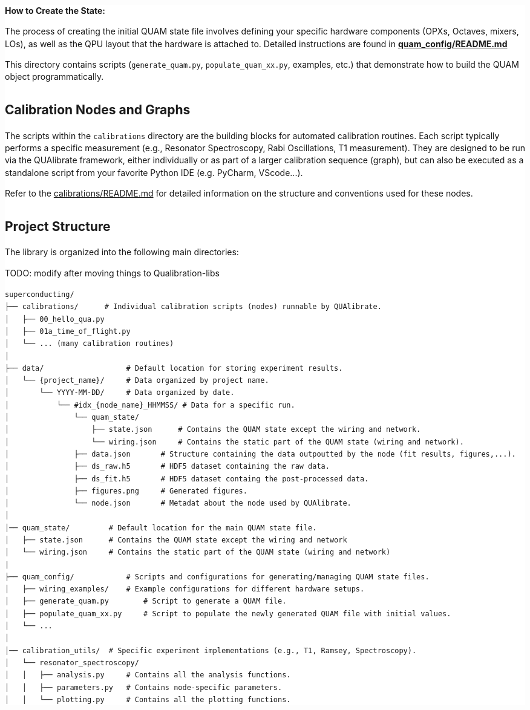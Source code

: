 **How to Create the State:**

The process of creating the initial QUAM state file involves defining your specific hardware components (OPXs, Octaves, mixers, LOs), as well as the QPU layout that the hardware is attached to. Detailed instructions are found in **[quam_config/README.md](quam_config/README.md)**

This directory contains scripts (`generate_quam.py`, `populate_quam_xx.py`, examples, etc.) that demonstrate how to build the QUAM object programmatically.

## Calibration Nodes and Graphs

The scripts within the `calibrations` directory are the building blocks for automated calibration routines.
Each script typically performs a specific measurement (e.g., Resonator Spectroscopy, Rabi Oscillations, T1 measurement).
They are designed to be run via the QUAlibrate framework, either individually or as part of a larger calibration sequence (graph), but can also be executed as a standalone script from your favorite Python IDE (e.g. PyCharm, VScode...).

Refer to the [calibrations/README.md](calibrations/README.md) for detailed information on the structure and conventions used for these nodes.

## Project Structure

The library is organized into the following main directories:

TODO: modify after moving things to Qualibration-libs

```
superconducting/
├── calibrations/      # Individual calibration scripts (nodes) runnable by QUAlibrate.
│   ├── 00_hello_qua.py
│   ├── 01a_time_of_flight.py
│   └── ... (many calibration routines)
│
├── data/                   # Default location for storing experiment results.
│   └── {project_name}/     # Data organized by project name.
│       └── YYYY-MM-DD/     # Data organized by date.
│           └── #idx_{node_name}_HHMMSS/ # Data for a specific run.
│               └── quam_state/
│                   ├── state.json      # Contains the QUAM state except the wiring and network.
│                   └── wiring.json     # Contains the static part of the QUAM state (wiring and network).
│               ├── data.json       # Structure containing the data outpoutted by the node (fit results, figures,...).
│               ├── ds_raw.h5       # HDF5 dataset containing the raw data.
│               ├── ds_fit.h5       # HDF5 dataset containg the post-processed data.
│               ├── figures.png     # Generated figures.
│               └── node.json       # Metadat about the node used by QUAlibrate.
│
│── quam_state/         # Default location for the main QUAM state file.
│   ├── state.json      # Contains the QUAM state except the wiring and network
│   └── wiring.json     # Contains the static part of the QUAM state (wiring and network)
|
├── quam_config/            # Scripts and configurations for generating/managing QUAM state files.
│   ├── wiring_examples/    # Example configurations for different hardware setups.
│   ├── generate_quam.py        # Script to generate a QUAM file.
│   ├── populate_quam_xx.py     # Script to populate the newly generated QUAM file with initial values.
│   └── ...
│
│── calibration_utils/  # Specific experiment implementations (e.g., T1, Ramsey, Spectroscopy).
│   └── resonator_spectroscopy/
│   │   ├── analysis.py     # Contains all the analysis functions.
│   │   ├── parameters.py   # Contains node-specific parameters.
│   │   └── plotting.py     # Contains all the plotting functions.
```
